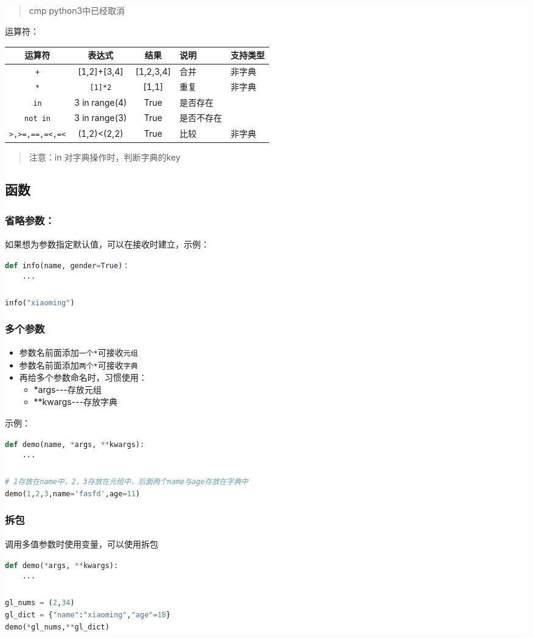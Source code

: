 > cmp python3中已经取消

运算符：

|运算符|表达式|结果|说明|支持类型|
|:--:|:--:|:--:|:--|:--|
|`+`|[1,2]+[3,4]|[1,2,3,4]|合并|非字典|
|`*`|`[1]*2`|[1,1]|重复|非字典|
|`in`|3 in range(4)|True|是否存在||
|`not in`|3 in range(3)|True|是否不存在||
|`>,>=,==,=<,=<`|(1,2)<(2,2)|True|比较|非字典|

> 注意：in 对字典操作时，判断字典的key

## 函数

### 省略参数：  

如果想为参数指定默认值，可以在接收时建立，示例：

```python
def info(name, gender=True)：
    ···

info("xiaoming")
```

### 多个参数

- 参数名前面添加`一个*`可接收`元组`
- 参数名前面添加`两个*`可接收`字典`
- 再给多个参数命名时，习惯使用：
    - *args---存放元组
    - **kwargs---存放字典

示例：

```python
def demo(name, *args, **kwargs):
    ···
    
# 1存放在name中，2，3存放在元组中，后面两个name与age存放在字典中
demo(1,2,3,name='fasfd',age=11)
```

### 拆包

调用多值参数时使用变量，可以使用拆包

```python
def demo(*args, **kwargs):
    ···

gl_nums = (2,34)
gl_dict = {"name":"xiaoming","age"=18}
demo(*gl_nums,**gl_dict)
```
